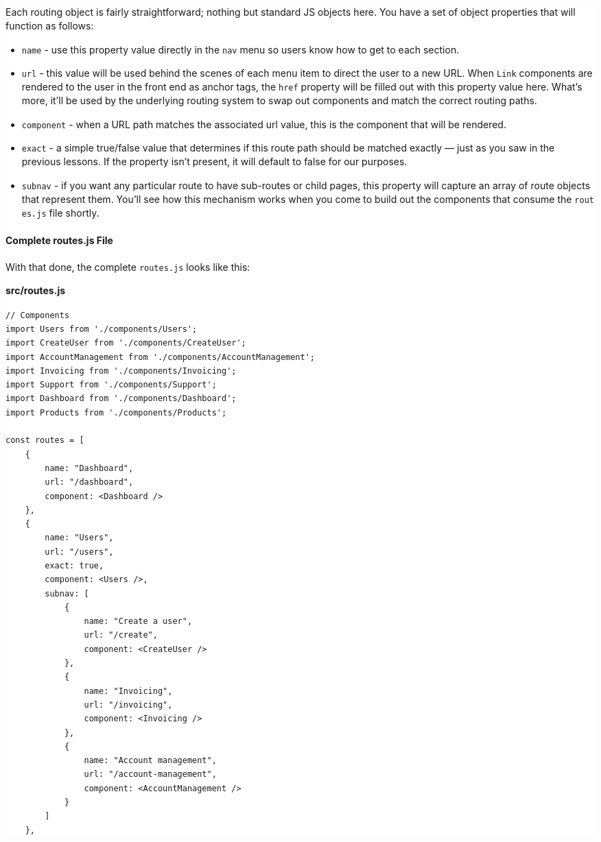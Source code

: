 Each routing object is fairly straightforward; nothing but standard JS objects here. You have a set of object properties that will function as follows:

- `name` - use this property value directly in the `nav` menu so users know how to get to each section.

- `url` - this value will be used behind the scenes of each menu item to direct the user to a new URL. When `Link` components are rendered to the user in the front end as anchor tags, the `href` property will be filled out with this property value here. What’s more, it’ll be used by the underlying routing system to swap out components and match the correct routing paths.

- `component` - when a URL path matches the associated url value, this is the component that will be rendered.

- `exact` - a simple true/false value that determines if this route path should be matched exactly — just as you saw in the previous lessons. If the property isn’t present, it will default to false for our purposes.

- `subnav` - if you want any particular route to have sub-routes or child pages, this property will capture an array of route objects that represent them. You’ll see how this mechanism works when you come to build out the components that consume the `routes.js` file shortly.

#### Complete routes.js File

With that done, the complete `routes.js` looks like this:

**src/routes.js**

```
// Components
import Users from './components/Users';
import CreateUser from './components/CreateUser';
import AccountManagement from './components/AccountManagement';
import Invoicing from './components/Invoicing';
import Support from './components/Support';
import Dashboard from './components/Dashboard';
import Products from './components/Products';

const routes = [
    {
        name: "Dashboard",
        url: "/dashboard",
        component: <Dashboard />
    },
    {
        name: "Users",
        url: "/users",
        exact: true,
        component: <Users />,
        subnav: [
            {
                name: "Create a user",
                url: "/create",                
                component: <CreateUser />
            },
            {
                name: "Invoicing",
                url: "/invoicing",
                component: <Invoicing />
            },
            {
                name: "Account management",
                url: "/account-management",
                component: <AccountManagement />
            }
        ]
    },
```